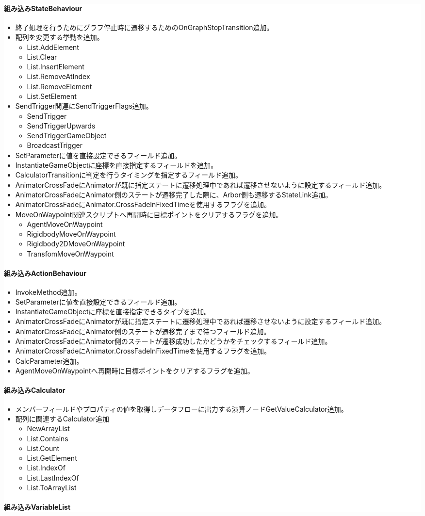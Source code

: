 #### 組み込みStateBehaviour

- 終了処理を行うためにグラフ停止時に遷移するためのOnGraphStopTransition追加。
- 配列を変更する挙動を追加。
    - List.AddElement
	- List.Clear
	- List.InsertElement
	- List.RemoveAtIndex
	- List.RemoveElement
	- List.SetElement
- SendTrigger関連にSendTriggerFlags追加。
    - SendTrigger
	- SendTriggerUpwards
	- SendTriggerGameObject
	- BroadcastTrigger
- SetParameterに値を直接設定できるフィールド追加。
- InstantiateGameObjectに座標を直接指定するフィールドを追加。
- CalculatorTransitionに判定を行うタイミングを指定するフィールド追加。
- AnimatorCrossFadeにAnimatorが既に指定ステートに遷移処理中であれば遷移させないように設定するフィールド追加。
- AnimatorCrossFadeにAnimator側のステートが遷移完了した際に、Arbor側も遷移するStateLink追加。
- AnimatorCrossFadeにAnimator.CrossFadeInFixedTimeを使用するフラグを追加。
- MoveOnWaypoint関連スクリプトへ再開時に目標ポイントをクリアするフラグを追加。
    - AgentMoveOnWaypoint
	- RigidbodyMoveOnWaypoint
	- Rigidbody2DMoveOnWaypoint
	- TransfomMoveOnWaypoint

#### 組み込みActionBehaviour

- InvokeMethod追加。
- SetParameterに値を直接設定できるフィールド追加。
- InstantiateGameObjectに座標を直接指定できるタイプを追加。
- AnimatorCrossFadeにAnimatorが既に指定ステートに遷移処理中であれば遷移させないように設定するフィールド追加。
- AnimatorCrossFadeにAnimator側のステートが遷移完了まで待つフィールド追加。
- AnimatorCrossFadeにAnimator側のステートが遷移成功したかどうかをチェックするフィールド追加。
- AnimatorCrossFadeにAnimator.CrossFadeInFixedTimeを使用するフラグを追加。
- CalcParameter追加。
- AgentMoveOnWaypointへ再開時に目標ポイントをクリアするフラグを追加。

#### 組み込みCalculator

- メンバーフィールドやプロパティの値を取得しデータフローに出力する演算ノードGetValueCalculator追加。
- 配列に関連するCalculator追加
    - NewArrayList
	- List.Contains
	- List.Count
	- List.GetElement
	- List.IndexOf
	- List.LastIndexOf
	- List.ToArrayList

#### 組み込みVariableList
